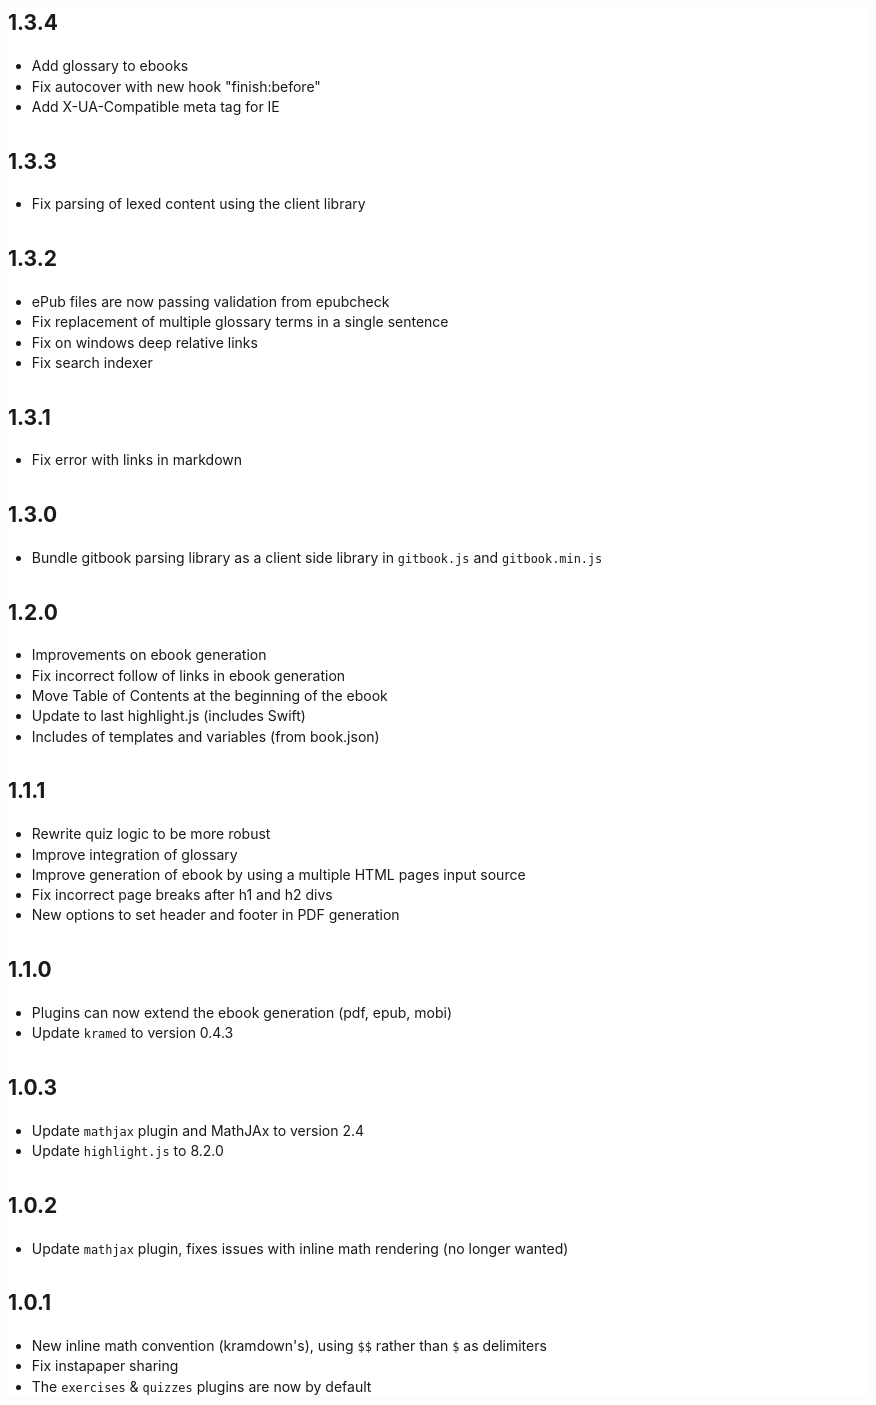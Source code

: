 ## 1.3.4

* Add glossary to ebooks
* Fix autocover with new hook "finish:before"
* Add X-UA-Compatible meta tag for IE

## 1.3.3

* Fix parsing of lexed content using the client library

## 1.3.2

* ePub files are now passing validation from epubcheck
* Fix replacement of multiple glossary terms in a single sentence
* Fix on windows deep relative links
* Fix search indexer

## 1.3.1

* Fix error with links in markdown

## 1.3.0

* Bundle gitbook parsing library as a client side library in `gitbook.js` and `gitbook.min.js`

## 1.2.0

* Improvements on ebook generation
* Fix incorrect follow of links in ebook generation
* Move Table of Contents at the beginning of the ebook
* Update to last highlight.js \(includes Swift\)
* Includes of templates and variables \(from book.json\)

## 1.1.1

* Rewrite quiz logic to be more robust
* Improve integration of glossary
* Improve generation of ebook by using a multiple HTML pages input source
* Fix incorrect page breaks after h1 and h2 divs
* New options to set header and footer in PDF generation

## 1.1.0

* Plugins can now extend the ebook generation \(pdf, epub, mobi\)
* Update `kramed` to version 0.4.3

## 1.0.3

* Update `mathjax` plugin and MathJAx to version 2.4
* Update `highlight.js` to 8.2.0

## 1.0.2

* Update `mathjax` plugin, fixes issues with inline math rendering \(no longer wanted\)

## 1.0.1

* New inline math convention \(kramdown's\), using `$$` rather than `$` as delimiters
* Fix instapaper sharing
* The `exercises` & `quizzes` plugins are now by default
